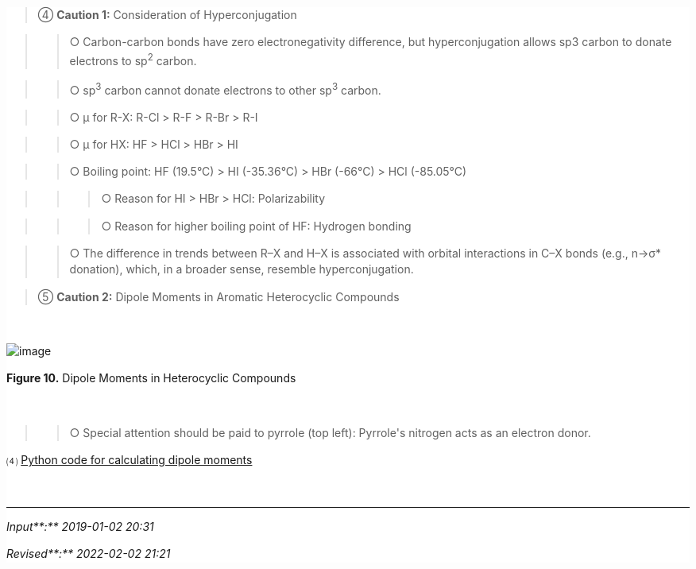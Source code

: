 > ④ **Caution 1:** Consideration of Hyperconjugation

>> ○ Carbon-carbon bonds have zero electronegativity difference, but hyperconjugation allows sp3 carbon to donate electrons to sp<sup>2</sup> carbon.

>> ○ sp<sup>3</sup> carbon cannot donate electrons to other sp<sup>3</sup> carbon.

>> ○ μ for R-X: R-Cl > R-F > R-Br > R-I

>> ○ μ for HX: HF > HCl > HBr > HI

>> ○ Boiling point: HF (19.5°C) > HI (-35.36°C) > HBr (-66°C) > HCl (-85.05°C)

>>> ○ Reason for HI > HBr > HCl: Polarizability

>>> ○ Reason for higher boiling point of HF: Hydrogen bonding

>> ○ The difference in trends between R–X and H–X is associated with orbital interactions in C–X bonds (e.g., n→σ* donation), which, in a broader sense, resemble hyperconjugation.

> ⑤ **Caution 2:** Dipole Moments in Aromatic Heterocyclic Compounds

<br>

![image](https://github.com/user-attachments/assets/d24f700d-de7f-470f-9195-328e13b473b8)

**Figure 10.** Dipole Moments in Heterocyclic Compounds

<br>

>> ○ Special attention should be paid to pyrrole (top left): Pyrrole's nitrogen acts as an electron donor.

⑷ [Python code for calculating dipole moments](https://jb243.github.io/pages/2396)

<br>

---

_Input**:** 2019-01-02 20:31_

_Revised**:** 2022-02-02 21:21_
